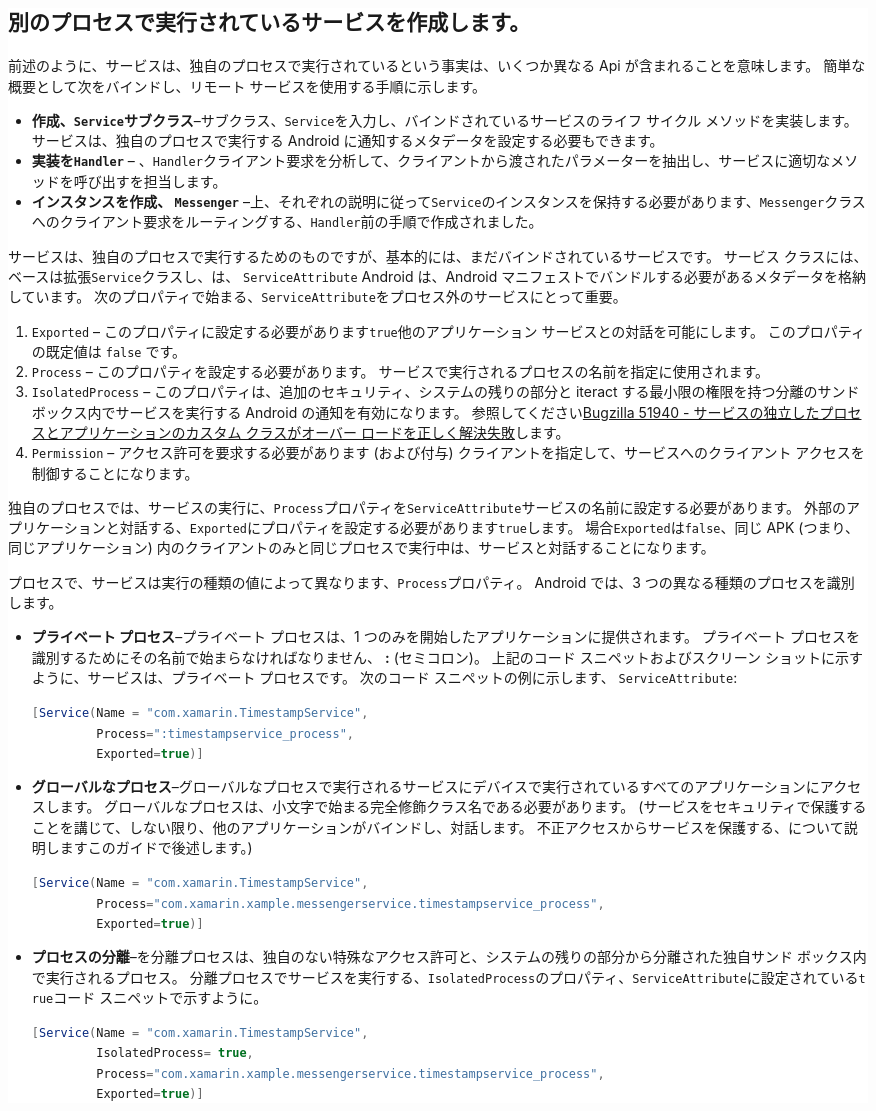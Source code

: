 ## <a name="create-a-service-that-runs-in-a-separate-process"></a>別のプロセスで実行されているサービスを作成します。

前述のように、サービスは、独自のプロセスで実行されているという事実は、いくつか異なる Api が含まれることを意味します。 簡単な概要として次をバインドし、リモート サービスを使用する手順に示します。  

* **作成、`Service`サブクラス**&ndash;サブクラス、`Service`を入力し、バインドされているサービスのライフ サイクル メソッドを実装します。 サービスは、独自のプロセスで実行する Android に通知するメタデータを設定する必要もできます。
* **実装を`Handler`**  &ndash; 、`Handler`クライアント要求を分析して、クライアントから渡されたパラメーターを抽出し、サービスに適切なメソッドを呼び出すを担当します。
* **インスタンスを作成、 `Messenger`**  &ndash;上、それぞれの説明に従って`Service`のインスタンスを保持する必要があります、`Messenger`クラスへのクライアント要求をルーティングする、`Handler`前の手順で作成されました。

サービスは、独自のプロセスで実行するためのものですが、基本的には、まだバインドされているサービスです。 サービス クラスには、ベースは拡張`Service`クラスし、は、 `ServiceAttribute` Android は、Android マニフェストでバンドルする必要があるメタデータを格納しています。 次のプロパティで始まる、`ServiceAttribute`をプロセス外のサービスにとって重要。

1. `Exported` &ndash; このプロパティに設定する必要があります`true`他のアプリケーション サービスとの対話を可能にします。 このプロパティの既定値は `false` です。
2. `Process` &ndash; このプロパティを設定する必要があります。 サービスで実行されるプロセスの名前を指定に使用されます。
3. `IsolatedProcess` &ndash; このプロパティは、追加のセキュリティ、システムの残りの部分と iteract する最小限の権限を持つ分離のサンド ボックス内でサービスを実行する Android の通知を有効になります。 参照してください[Bugzilla 51940 - サービスの独立したプロセスとアプリケーションのカスタム クラスがオーバー ロードを正しく解決失敗](https://bugzilla.xamarin.com/show_bug.cgi?id=51940)します。
4. `Permission` &ndash; アクセス許可を要求する必要があります (および付与) クライアントを指定して、サービスへのクライアント アクセスを制御することになります。

独自のプロセスでは、サービスの実行に、`Process`プロパティを`ServiceAttribute`サービスの名前に設定する必要があります。 外部のアプリケーションと対話する、`Exported`にプロパティを設定する必要があります`true`します。 場合`Exported`は`false`、同じ APK (つまり、同じアプリケーション) 内のクライアントのみと同じプロセスで実行中は、サービスと対話することになります。

プロセスで、サービスは実行の種類の値によって異なります、`Process`プロパティ。 Android では、3 つの異なる種類のプロセスを識別します。

-   **プライベート プロセス**&ndash;プライベート プロセスは、1 つのみを開始したアプリケーションに提供されます。 プライベート プロセスを識別するためにその名前で始まらなければなりません、 **:** (セミコロン)。 上記のコード スニペットおよびスクリーン ショットに示すように、サービスは、プライベート プロセスです。 次のコード スニペットの例に示します、 `ServiceAttribute`:

    ```csharp
    [Service(Name = "com.xamarin.TimestampService",
             Process=":timestampservice_process",
             Exported=true)]
    ```

-   **グローバルなプロセス**&ndash;グローバルなプロセスで実行されるサービスにデバイスで実行されているすべてのアプリケーションにアクセスします。 グローバルなプロセスは、小文字で始まる完全修飾クラス名である必要があります。
    (サービスをセキュリティで保護することを講じて、しない限り、他のアプリケーションがバインドし、対話します。 不正アクセスからサービスを保護する、について説明しますこのガイドで後述します。)

    ```csharp
    [Service(Name = "com.xamarin.TimestampService",
             Process="com.xamarin.xample.messengerservice.timestampservice_process",
             Exported=true)]
    ```

-   **プロセスの分離**&ndash;を分離プロセスは、独自のない特殊なアクセス許可と、システムの残りの部分から分離された独自サンド ボックス内で実行されるプロセス。 分離プロセスでサービスを実行する、`IsolatedProcess`のプロパティ、`ServiceAttribute`に設定されている`true`コード スニペットで示すように。
    
    ```csharp
    [Service(Name = "com.xamarin.TimestampService",
             IsolatedProcess= true,
             Process="com.xamarin.xample.messengerservice.timestampservice_process",
             Exported=true)]
    ```
